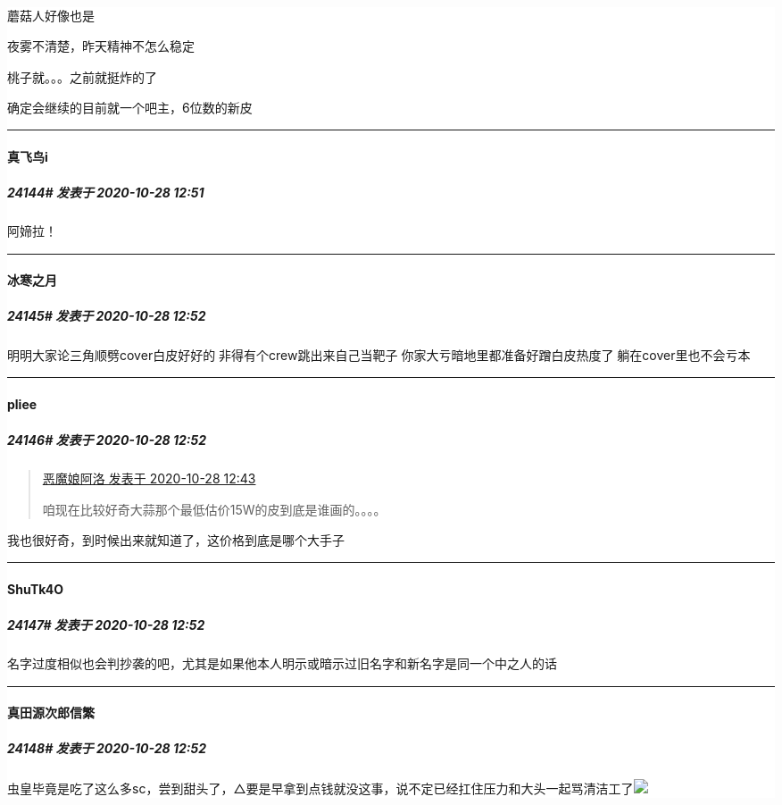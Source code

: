 
蘑菇人好像也是


夜雾不清楚，昨天精神不怎么稳定


桃子就。。。之前就挺炸的了


确定会继续的目前就一个吧主，6位数的新皮


-----

####  真飞鸟i  
##### 24144#       发表于 2020-10-28 12:51


阿媂拉！


-----

####  冰寒之月  
##### 24145#       发表于 2020-10-28 12:52


明明大家论三角顺劈cover白皮好好的 非得有个crew跳出来自己当靶子 你家大亏暗地里都准备好蹭白皮热度了 躺在cover里也不会亏本


-----

####  pliee  
##### 24146#       发表于 2020-10-28 12:52


<blockquote><a href="httphttps://bbs.saraba1st.com/2b/forum.php?mod=redirect&amp;goto=findpost&amp;pid=49202519&amp;ptid=1963466" target="_blank">恶魔娘阿洛 发表于 2020-10-28 12:43</a>

咱现在比较好奇大蒜那个最低估价15W的皮到底是谁画的。。。。</blockquote>
我也很好奇，到时候出来就知道了，这价格到底是哪个大手子


-----

####  ShuTk4O  
##### 24147#       发表于 2020-10-28 12:52


名字过度相似也会判抄袭的吧，尤其是如果他本人明示或暗示过旧名字和新名字是同一个中之人的话


-----

####  真田源次郎信繁  
##### 24148#       发表于 2020-10-28 12:52


虫皇毕竟是吃了这么多sc，尝到甜头了，△要是早拿到点钱就没这事，说不定已经扛住压力和大头一起骂清洁工了<img src="https://static.saraba1st.com/image/smiley/face2017/009.gif" referrerpolicy="no-referrer">
